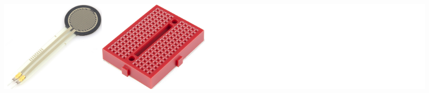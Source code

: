 <img src="../img/lab10/fsr.jpg" style="width: 200px;" align="center"/><img src="../img/lab10/breadboard-ortho.jpg" style="width: 210px;" align="center"/>